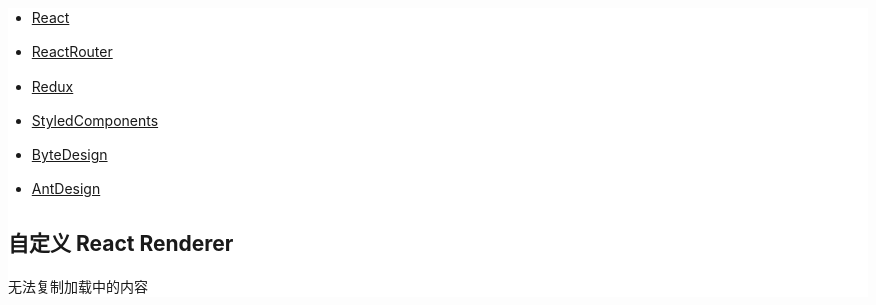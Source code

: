 - [React](https://reactjs.org/)

- [ReactRouter](https://reactrouter.com/web/guides/quick-start)

- [Redux](https://redux.js.org/)

- [StyledComponents](https://styled-components.com/)

- [ByteDesign](https://design.bytedance.com/)

- [AntDesign](https://ant.design/)

## 自定义 React Renderer

无法复制加载中的内容
